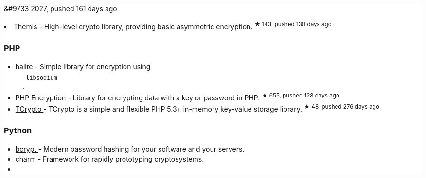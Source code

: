    &#9733 2027, pushed 161 days ago
  </sup>
 </li>
 <li>
  <a href="https://github.com/cossacklabs/themis">
   Themis
  </a>
  - High-level crypto library, providing basic asymmetric encryption.
  <sup>
   &#9733 143, pushed 130 days ago
  </sup>
 </li>
</ul>
<h3>
 PHP
</h3>
<ul>
 <li>
  <a href="https://paragonie.com/project/halite">
   halite
  </a>
  - Simple library for encryption using
  <code>
   libsodium
  </code>
  .
 </li>
 <li>
  <a href="https://github.com/defuse/php-encryption">
   PHP Encryption
  </a>
  - Library for encrypting data with a key or password in PHP.
  <sup>
   &#9733 655, pushed 128 days ago
  </sup>
 </li>
 <li>
  <a href="https://github.com/timoh6/TCrypto">
   TCrypto
  </a>
  - TCrypto is a simple and flexible PHP 5.3+ in-memory key-value storage library.
  <sup>
   &#9733 48, pushed 276 days ago
  </sup>
 </li>
</ul>
<h3>
 Python
</h3>
<ul>
 <li>
  <a href="https://github.com/pyca/bcrypt">
   bcrypt
  </a>
  - Modern password hashing for your software and your servers.
 </li>
 <li>
  <a href="https://github.com/JHUISI/charm">
   charm
  </a>
  - Framework for rapidly prototyping cryptosystems.
 </li>
 <li>
  <a href="https://cryptography.io/en/latest/">